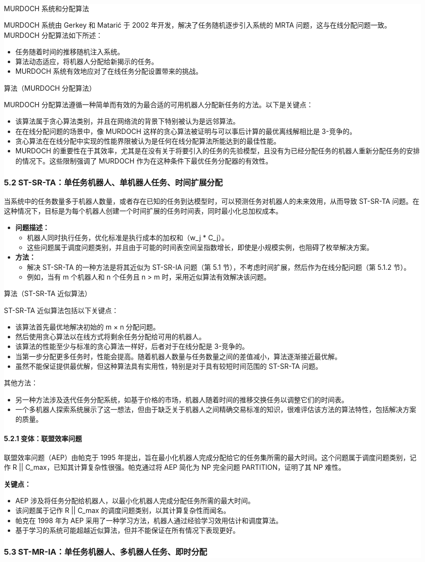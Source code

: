 MURDOCH 系统和分配算法

MURDOCH 系统由 Gerkey 和 Matarić 于 2002 年开发，解决了任务随机逐步引入系统的 MRTA 问题，这与在线分配问题一致。MURDOCH 分配算法如下所述：

-   任务随着时间的推移随机注入系统。
-   算法动态适应，将机器人分配给新揭示的任务。
-   MURDOCH 系统有效地应对了在线任务分配设置带来的挑战。

算法（MURDOCH 分配算法）

MURDOCH 分配算法遵循一种简单而有效的为最合适的可用机器人分配新任务的方法。以下是关键点：

-   该算法属于贪心算法类别，并且在网络流的背景下特别被认为是远邻算法。
-   在在线分配问题的场景中，像 MURDOCH 这样的贪心算法被证明与可以事后计算的最优离线解相比是 3-竞争的。
-   贪心算法在在线分配中实现的性能界限被认为是任何在线分配算法所能达到的最佳性能。
-   MURDOCH 的重要性在于其效率，尤其是在没有关于将要引入的任务的先验模型，且没有为已经分配任务的机器人重新分配任务的安排的情况下。这些限制强调了 MURDOCH 作为在这种条件下最优任务分配器的有效性。

### 5.2 ST-SR-TA：单任务机器人、单机器人任务、时间扩展分配

当系统中的任务数量多于机器人数量，或者存在已知的任务到达模型时，可以预测任务对机器人的未来效用，从而导致 ST-SR-TA 问题。在这种情况下，目标是为每个机器人创建一个时间扩展的任务时间表，同时最小化总加权成本。

-   **问题描述：**
    -   机器人同时执行任务，优化标准是执行成本的加权和（w_j \* C_j）。
    -   这些问题属于调度问题类别，并且由于可能的时间表空间呈指数增长，即使是小规模实例，也阻碍了枚举解决方案。
-   **方法：**
    -   解决 ST-SR-TA 的一种方法是将其近似为 ST-SR-IA 问题（第 5.1 节），不考虑时间扩展，然后作为在线分配问题（第 5.1.2 节）。
    -   例如，当有 m 个机器人和 n 个任务且 n > m 时，采用近似算法有效解决该问题。

算法（ST-SR-TA 近似算法）

ST-SR-TA 近似算法包括以下关键点：

-   该算法首先最优地解决初始的 m × n 分配问题。
-   然后使用贪心算法以在线方式将剩余任务分配给可用的机器人。
-   该算法的性能至少与标准的贪心算法一样好，后者对于在线分配是 3-竞争的。
-   当第一步分配更多任务时，性能会提高。随着机器人数量与任务数量之间的差值减小，算法逐渐接近最优解。
-   虽然不能保证提供最优解，但这种算法具有实用性，特别是对于具有较短时间范围的 ST-SR-TA 问题。

其他方法：

-   另一种方法涉及迭代任务分配系统，如基于价格的市场，机器人随着时间的推移交换任务以调整它们的时间表。
-   一个多机器人探索系统展示了这一想法，但由于缺乏关于机器人之间精确交易标准的知识，很难评估该方法的算法特性，包括解决方案的质量。

#### 5.2.1 变体：联盟效率问题

联盟效率问题（AEP）由帕克于 1995 年提出，旨在最小化机器人完成分配给它的任务集所需的最大时间。这个问题属于调度问题类别，记作 R || C_max，已知其计算复杂性很强。帕克通过将 AEP 简化为 NP 完全问题 PARTITION，证明了其 NP 难性。

**关键点：**

-   AEP 涉及将任务分配给机器人，以最小化机器人完成分配任务所需的最大时间。
-   该问题属于记作 R || C_max 的调度问题类别，以其计算复杂性而闻名。
-   帕克在 1998 年为 AEP 采用了一种学习方法，机器人通过经验学习效用估计和调度算法。
-   基于学习的系统可能超越近似算法，但并不能保证在所有情况下表现更好。

### 5.3 ST-MR-IA：单任务机器人、多机器人任务、即时分配
